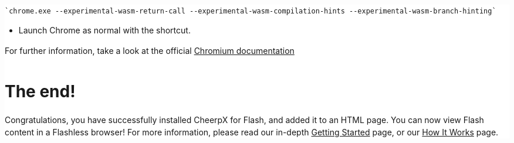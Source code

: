     `chrome.exe --experimental-wasm-return-call --experimental-wasm-compilation-hints --experimental-wasm-branch-hinting`

  - Launch Chrome as normal with the shortcut.

For further information, take a look at the official [Chromium documentation](https://www.chromium.org/developers/how-tos/run-chromium-with-flags)

# The end!

Congratulations, you have successfully installed CheerpX for Flash, and added it to an HTML page. You can now view Flash content in a Flashless browser! For more information, please read our in-depth [Getting Started](./Getting-Started.md) page, or our [How It Works](./How-It-Works.md) page.
